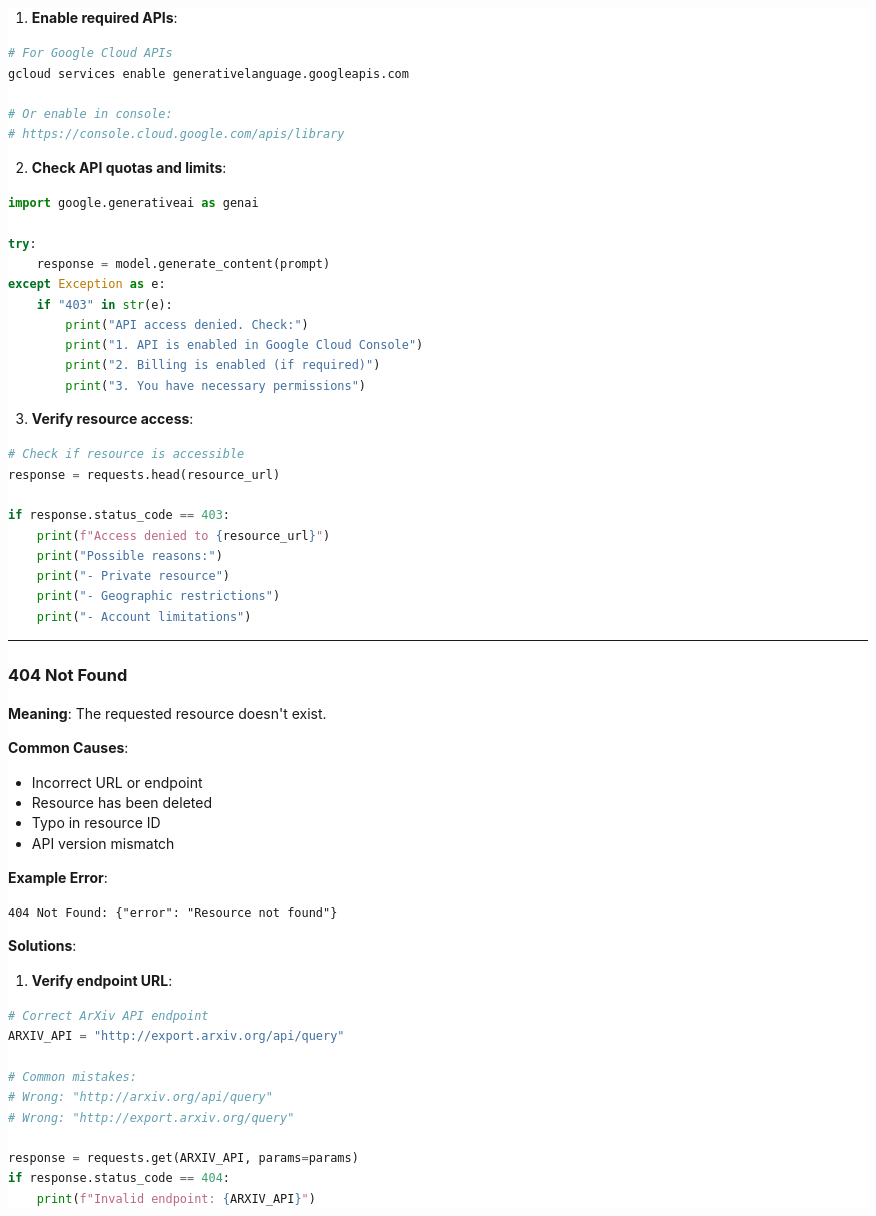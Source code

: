 1. **Enable required APIs**:
```bash
# For Google Cloud APIs
gcloud services enable generativelanguage.googleapis.com

# Or enable in console:
# https://console.cloud.google.com/apis/library
```

2. **Check API quotas and limits**:
```python
import google.generativeai as genai

try:
    response = model.generate_content(prompt)
except Exception as e:
    if "403" in str(e):
        print("API access denied. Check:")
        print("1. API is enabled in Google Cloud Console")
        print("2. Billing is enabled (if required)")
        print("3. You have necessary permissions")
```

3. **Verify resource access**:
```python
# Check if resource is accessible
response = requests.head(resource_url)

if response.status_code == 403:
    print(f"Access denied to {resource_url}")
    print("Possible reasons:")
    print("- Private resource")
    print("- Geographic restrictions")
    print("- Account limitations")
```

---

### 404 Not Found

**Meaning**: The requested resource doesn't exist.

**Common Causes**:
- Incorrect URL or endpoint
- Resource has been deleted
- Typo in resource ID
- API version mismatch

**Example Error**:
```
404 Not Found: {"error": "Resource not found"}
```

**Solutions**:

1. **Verify endpoint URL**:
```python
# Correct ArXiv API endpoint
ARXIV_API = "http://export.arxiv.org/api/query"

# Common mistakes:
# Wrong: "http://arxiv.org/api/query"
# Wrong: "http://export.arxiv.org/query"

response = requests.get(ARXIV_API, params=params)
if response.status_code == 404:
    print(f"Invalid endpoint: {ARXIV_API}")
```

